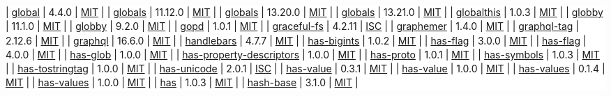 | [global](https://github.com/Raynos/global) | 4.4.0 | [MIT](http://www.opensource.org/licenses/MIT) |
| [globals](https://github.com/sindresorhus/globals) | 11.12.0 | [MIT](http://www.opensource.org/licenses/MIT) |
| [globals](https://github.com/sindresorhus/globals) | 13.20.0 | [MIT](http://www.opensource.org/licenses/MIT) |
| [globals](https://github.com/sindresorhus/globals) | 13.21.0 | [MIT](http://www.opensource.org/licenses/MIT) |
| [globalthis](https://github.com/ljharb/System.global) | 1.0.3 | [MIT](http://www.opensource.org/licenses/MIT) |
| [globby](https://github.com/sindresorhus/globby) | 11.1.0 | [MIT](http://www.opensource.org/licenses/MIT) |
| [globby](https://github.com/sindresorhus/globby) | 9.2.0 | [MIT](http://www.opensource.org/licenses/MIT) |
| [gopd](https://github.com/ljharb/gopd) | 1.0.1 | [MIT](http://www.opensource.org/licenses/MIT) |
| [graceful-fs](https://github.com/isaacs/node-graceful-fs) | 4.2.11 | [ISC](https://www.isc.org/downloads/software-support-policy/isc-license/) |
| [graphemer](https://github.com/flmnt/graphemer) | 1.4.0 | [MIT](http://www.opensource.org/licenses/MIT) |
| [graphql-tag](https://github.com/apollographql/graphql-tag) | 2.12.6 | [MIT](http://www.opensource.org/licenses/MIT) |
| [graphql](https://github.com/graphql/graphql-js) | 16.6.0 | [MIT](http://www.opensource.org/licenses/MIT) |
| [handlebars](https://github.com/wycats/handlebars.js) | 4.7.7 | [MIT](http://www.opensource.org/licenses/MIT) |
| [has-bigints](https://github.com/ljharb/has-bigints) | 1.0.2 | [MIT](http://www.opensource.org/licenses/MIT) |
| [has-flag](https://github.com/sindresorhus/has-flag) | 3.0.0 | [MIT](http://www.opensource.org/licenses/MIT) |
| [has-flag](https://github.com/sindresorhus/has-flag) | 4.0.0 | [MIT](http://www.opensource.org/licenses/MIT) |
| [has-glob](https://github.com/jonschlinkert/has-glob) | 1.0.0 | [MIT](http://www.opensource.org/licenses/MIT) |
| [has-property-descriptors](https://github.com/inspect-js/has-property-descriptors) | 1.0.0 | [MIT](http://www.opensource.org/licenses/MIT) |
| [has-proto](https://github.com/inspect-js/has-proto) | 1.0.1 | [MIT](http://www.opensource.org/licenses/MIT) |
| [has-symbols](https://github.com/inspect-js/has-symbols) | 1.0.3 | [MIT](http://www.opensource.org/licenses/MIT) |
| [has-tostringtag](https://github.com/inspect-js/has-tostringtag) | 1.0.0 | [MIT](http://www.opensource.org/licenses/MIT) |
| [has-unicode](https://github.com/iarna/has-unicode) | 2.0.1 | [ISC](https://www.isc.org/downloads/software-support-policy/isc-license/) |
| [has-value](https://github.com/jonschlinkert/has-value) | 0.3.1 | [MIT](http://www.opensource.org/licenses/MIT) |
| [has-value](https://github.com/jonschlinkert/has-value) | 1.0.0 | [MIT](http://www.opensource.org/licenses/MIT) |
| [has-values](https://github.com/jonschlinkert/has-values) | 0.1.4 | [MIT](http://www.opensource.org/licenses/MIT) |
| [has-values](https://github.com/jonschlinkert/has-values) | 1.0.0 | [MIT](http://www.opensource.org/licenses/MIT) |
| [has](https://github.com/tarruda/has) | 1.0.3 | [MIT](http://www.opensource.org/licenses/MIT) |
| [hash-base](https://github.com/crypto-browserify/hash-base) | 3.1.0 | [MIT](http://www.opensource.org/licenses/MIT) |
